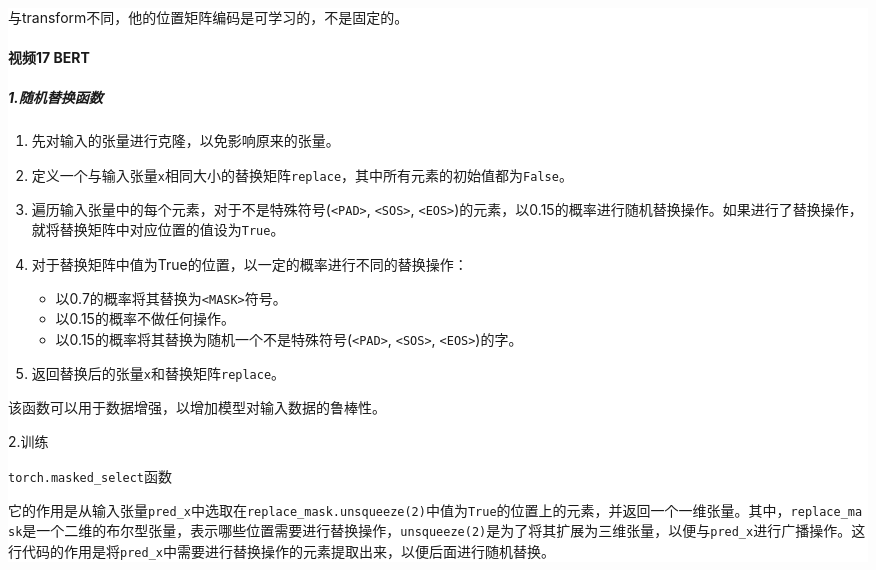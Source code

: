 与transform不同，他的位置矩阵编码是可学习的，不是固定的。

#### 视频17 BERT

##### 1.随机替换函数

1. 先对输入的张量进行克隆，以免影响原来的张量。

2. 定义一个与输入张量`x`相同大小的替换矩阵`replace`，其中所有元素的初始值都为`False`。

3. 遍历输入张量中的每个元素，对于不是特殊符号(`<PAD>`, `<SOS>`, `<EOS>`)的元素，以0.15的概率进行随机替换操作。如果进行了替换操作，就将替换矩阵中对应位置的值设为`True`。

4. 对于替换矩阵中值为True的位置，以一定的概率进行不同的替换操作：

   - 以0.7的概率将其替换为`<MASK>`符号。
   - 以0.15的概率不做任何操作。
   - 以0.15的概率将其替换为随机一个不是特殊符号(`<PAD>`, `<SOS>`, `<EOS>`)的字。

5. 返回替换后的张量`x`和替换矩阵`replace`。

该函数可以用于数据增强，以增加模型对输入数据的鲁棒性。

2.训练

`torch.masked_select`函数

它的作用是从输入张量`pred_x`中选取在`replace_mask.unsqueeze(2)`中值为`True`的位置上的元素，并返回一个一维张量。其中，`replace_mask`是一个二维的布尔型张量，表示哪些位置需要进行替换操作，`unsqueeze(2)`是为了将其扩展为三维张量，以便与`pred_x`进行广播操作。这行代码的作用是将`pred_x`中需要进行替换操作的元素提取出来，以便后面进行随机替换。